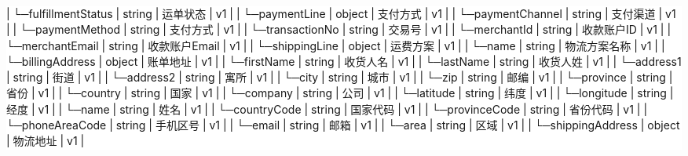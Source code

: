 |      └─fulfillmentStatus      | string | 运单状态                                                                                                                                                      | v1    |
| └─paymentLine                 | object | 支付方式                                                                                                                                                      | v1    |
|      └─paymentChannel         | string | 支付渠道                                                                                                                                                      | v1    |
|      └─paymentMethod          | string | 支付方式                                                                                                                                                      | v1    |
|      └─transactionNo          | string | 交易号                                                                                                                                                       | v1    |
|      └─merchantId             | string | 收款账户ID                                                                                                                                                    | v1    |
|      └─merchantEmail          | string | 收款账户Email                                                                                                                                                 | v1    |
| └─shippingLine                | object | 运费方案                                                                                                                                                      | v1    |
|      └─name                   | string | 物流方案名称                                                                                                                                                    | v1    |
| └─billingAddress              | object | 账单地址                                                                                                                                                      | v1    |
|      └─firstName              | string | 收货人名                                                                                                                                                      | v1    |
|      └─lastName               | string | 收货人姓                                                                                                                                                      | v1    |
|      └─address1               | string | 街道                                                                                                                                                        | v1    |
|      └─address2               | string | 寓所                                                                                                                                                        | v1    |
|      └─city                   | string | 城市                                                                                                                                                        | v1    |
|      └─zip                    | string | 邮编                                                                                                                                                        | v1    |
|      └─province               | string | 省份                                                                                                                                                        | v1    |
|      └─country                | string | 国家                                                                                                                                                        | v1    |
|      └─company                | string | 公司                                                                                                                                                        | v1    |
|      └─latitude               | string | 纬度                                                                                                                                                        | v1    |
|      └─longitude              | string | 经度                                                                                                                                                        | v1    |
|      └─name                   | string | 姓名                                                                                                                                                        | v1    |
|      └─countryCode            | string | 国家代码                                                                                                                                                      | v1    |
|      └─provinceCode           | string | 省份代码                                                                                                                                                      | v1    |
|      └─phoneAreaCode          | string | 手机区号                                                                                                                                                      | v1    |
|      └─email                  | string | 邮箱                                                                                                                                                        | v1    |
|      └─area                   | string | 区域                                                                                                                                                        | v1    |
| └─shippingAddress             | object | 物流地址                                                                                                                                                      | v1    |